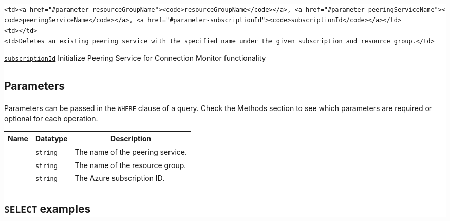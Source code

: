     <td><a href="#parameter-resourceGroupName"><code>resourceGroupName</code></a>, <a href="#parameter-peeringServiceName"><code>peeringServiceName</code></a>, <a href="#parameter-subscriptionId"><code>subscriptionId</code></a></td>
    <td></td>
    <td>Deletes an existing peering service with the specified name under the given subscription and resource group.</td>
</tr>
<tr>
    <td><a href="#initialize_connection_monitor"><CopyableCode code="initialize_connection_monitor" /></a></td>
    <td><CopyableCode code="exec" /></td>
    <td><a href="#parameter-subscriptionId"><code>subscriptionId</code></a></td>
    <td></td>
    <td>Initialize Peering Service for Connection Monitor functionality</td>
</tr>
</tbody>
</table>

## Parameters

Parameters can be passed in the `WHERE` clause of a query. Check the [Methods](#methods) section to see which parameters are required or optional for each operation.

<table>
<thead>
    <tr>
    <th>Name</th>
    <th>Datatype</th>
    <th>Description</th>
    </tr>
</thead>
<tbody>
<tr id="parameter-peeringServiceName">
    <td><CopyableCode code="peeringServiceName" /></td>
    <td><code>string</code></td>
    <td>The name of the peering service.</td>
</tr>
<tr id="parameter-resourceGroupName">
    <td><CopyableCode code="resourceGroupName" /></td>
    <td><code>string</code></td>
    <td>The name of the resource group.</td>
</tr>
<tr id="parameter-subscriptionId">
    <td><CopyableCode code="subscriptionId" /></td>
    <td><code>string</code></td>
    <td>The Azure subscription ID.</td>
</tr>
</tbody>
</table>

## `SELECT` examples
